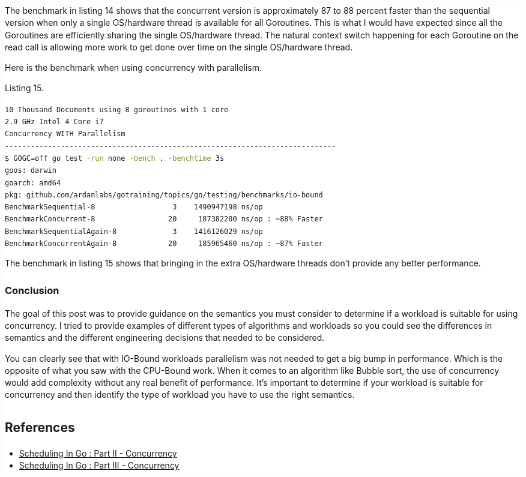 The benchmark in listing 14 shows that the concurrent version is approximately 87 to 88 percent faster than the sequential version when only a single OS/hardware thread is available for all Goroutines. This is what I would have expected since all the Goroutines are efficiently sharing the single OS/hardware thread. The natural context switch happening for each Goroutine on the read call is allowing more work to get done over time on the single OS/hardware thread.

Here is the benchmark when using concurrency with parallelism.

Listing 15.

```bash
10 Thousand Documents using 8 goroutines with 1 core
2.9 GHz Intel 4 Core i7
Concurrency WITH Parallelism
-----------------------------------------------------------------------------
$ GOGC=off go test -run none -bench . -benchtime 3s
goos: darwin
goarch: amd64
pkg: github.com/ardanlabs/gotraining/topics/go/testing/benchmarks/io-bound
BenchmarkSequential-8        	       3	1490947198 ns/op
BenchmarkConcurrent-8        	      20	 187382200 ns/op : ~88% Faster
BenchmarkSequentialAgain-8   	       3	1416126029 ns/op
BenchmarkConcurrentAgain-8   	      20	 185965460 ns/op : ~87% Faster
```

The benchmark in listing 15 shows that bringing in the extra OS/hardware threads don’t provide any better performance.

### Conclusion

The goal of this post was to provide guidance on the semantics you must consider to determine if a workload is suitable for using concurrency. I tried to provide examples of different types of algorithms and workloads so you could see the differences in semantics and the different engineering decisions that needed to be considered.

You can clearly see that with IO-Bound workloads parallelism was not needed to get a big bump in performance. Which is the opposite of what you saw with the CPU-Bound work. When it comes to an algorithm like Bubble sort, the use of concurrency would add complexity without any real benefit of performance. It’s important to determine if your workload is suitable for concurrency and then identify the type of workload you have to use the right semantics.

## References

- [Scheduling In Go : Part II - Concurrency](https://www.ardanlabs.com/blog/2018/12/scheduling-in-go-part2.html)
- [Scheduling In Go : Part III - Concurrency](https://www.ardanlabs.com/blog/2018/12/scheduling-in-go-part3.html)
